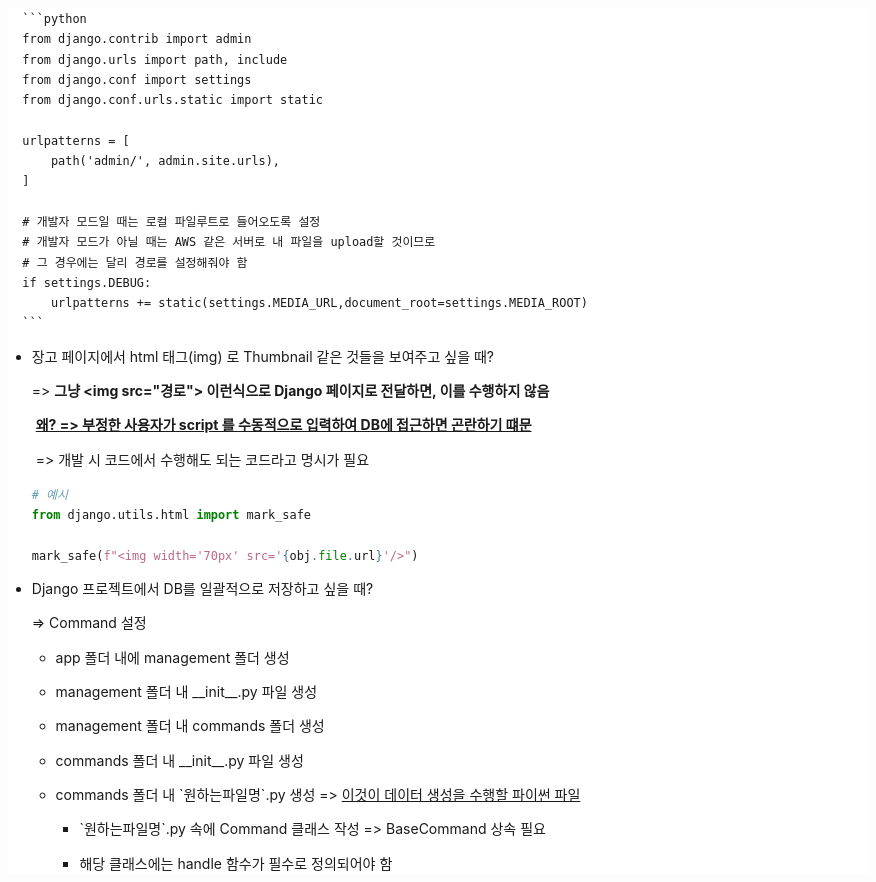       ```python
      from django.contrib import admin
      from django.urls import path, include
      from django.conf import settings
      from django.conf.urls.static import static
      
      urlpatterns = [
          path('admin/', admin.site.urls),
      ]
      
      # 개발자 모드일 때는 로컬 파일루트로 들어오도록 설정
      # 개발자 모드가 아닐 때는 AWS 같은 서버로 내 파일을 upload할 것이므로
      # 그 경우에는 달리 경로를 설정해줘야 함
      if settings.DEBUG:
          urlpatterns += static(settings.MEDIA_URL,document_root=settings.MEDIA_ROOT)
      ```

    

    

- 장고 페이지에서 html 태그(img) 로 Thumbnail 같은 것들을 보여주고 싶을 때?

  => **그냥 \<img src="경로"\> 이런식으로 Django 페이지로 전달하면, 이를 수행하지 않음**

  ​	<u>**왜? => 부정한 사용자가 script 를 수동적으로 입력하여 DB에 접근하면 곤란하기 떄문**</u>

  ​	=> 개발 시 코드에서 수행해도 되는 코드라고 명시가 필요

  ```python
  # 예시
  from django.utils.html import mark_safe
  
  mark_safe(f"<img width='70px' src='{obj.file.url}'/>")
  ```

  

- Django 프로젝트에서 DB를 일괄적으로 저장하고 싶을 때?

  => Command 설정

  - app 폴더 내에 management 폴더 생성

  - management 폴더 내 \_\_init\_\_.py 파일 생성

  - management 폴더 내 commands 폴더 생성

  - commands 폴더 내 \_\_init\_\_.py 파일 생성

  - commands 폴더 내 \`원하는파일명\`.py 생성  => <u>이것이 데이터 생성을 수행할 파이썬 파일</u> 

    - \`원하는파일명\`.py 속에 Command 클래스 작성 => BaseCommand 상속 필요

    - 해당 클래스에는 handle 함수가 필수로 정의되어야 함
